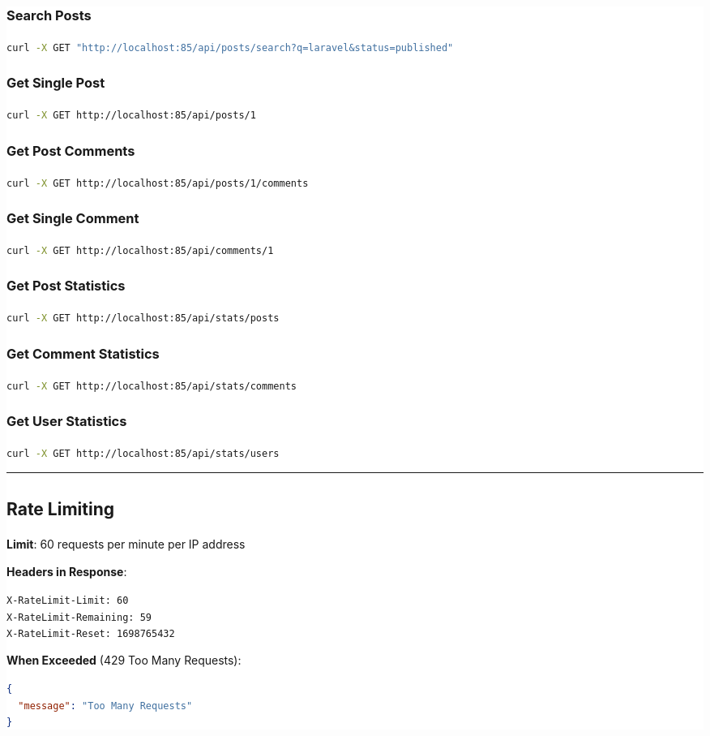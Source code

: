 ### Search Posts
```bash
curl -X GET "http://localhost:85/api/posts/search?q=laravel&status=published"
```

### Get Single Post
```bash
curl -X GET http://localhost:85/api/posts/1
```

### Get Post Comments
```bash
curl -X GET http://localhost:85/api/posts/1/comments
```

### Get Single Comment
```bash
curl -X GET http://localhost:85/api/comments/1
```

### Get Post Statistics
```bash
curl -X GET http://localhost:85/api/stats/posts
```

### Get Comment Statistics
```bash
curl -X GET http://localhost:85/api/stats/comments
```

### Get User Statistics
```bash
curl -X GET http://localhost:85/api/stats/users
```

---

## Rate Limiting

**Limit**: 60 requests per minute per IP address

**Headers in Response**:
```
X-RateLimit-Limit: 60
X-RateLimit-Remaining: 59
X-RateLimit-Reset: 1698765432
```

**When Exceeded** (429 Too Many Requests):
```json
{
  "message": "Too Many Requests"
}
```
